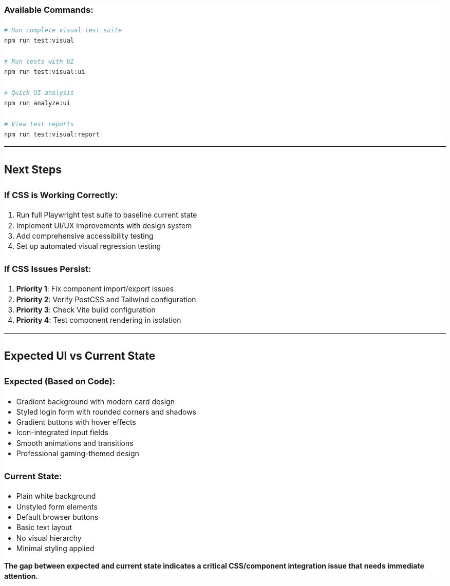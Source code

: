 ### Available Commands:
```bash
# Run complete visual test suite
npm run test:visual

# Run tests with UI
npm run test:visual:ui

# Quick UI analysis
npm run analyze:ui

# View test reports
npm run test:visual:report
```

---

## Next Steps

### If CSS is Working Correctly:
1. Run full Playwright test suite to baseline current state
2. Implement UI/UX improvements with design system
3. Add comprehensive accessibility testing
4. Set up automated visual regression testing

### If CSS Issues Persist:
1. **Priority 1**: Fix component import/export issues
2. **Priority 2**: Verify PostCSS and Tailwind configuration
3. **Priority 3**: Check Vite build configuration
4. **Priority 4**: Test component rendering in isolation

---

## Expected UI vs Current State

### Expected (Based on Code):
- Gradient background with modern card design
- Styled login form with rounded corners and shadows
- Gradient buttons with hover effects
- Icon-integrated input fields
- Smooth animations and transitions
- Professional gaming-themed design

### Current State:
- Plain white background
- Unstyled form elements
- Default browser buttons
- Basic text layout
- No visual hierarchy
- Minimal styling applied

**The gap between expected and current state indicates a critical CSS/component integration issue that needs immediate attention.**